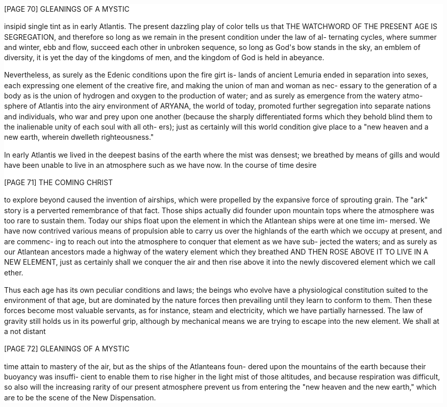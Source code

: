 
[PAGE  70]                                             GLEANINGS OF A MYSTIC

insipid  single  tint as in early Atlantis.   The present dazzling  play  of
color  tells  us that THE WATCHWORD OF THE PRESENT AGE IS  SEGREGATION,  and
therefore so long as we remain in the present condition under the law of al-
ternating cycles,  where summer and winter, ebb and flow, succeed each other
in unbroken sequence,  so long as God's bow stands in the sky,  an emblem of
diversity,  it is yet the day of the kingdoms of men, and the kingdom of God
is held in abeyance.

   Nevertheless,  as surely as the Edenic conditions upon the fire girt  is-
lands of ancient Lemuria ended in separation into sexes, each expressing one
element of the creative fire,  and making the union of man and woman as nec-
essary to the generation of a body as is the union of hydrogen and oxygen to
the  production of water;  and as surely as emergence from the watery  atmo-
sphere of Atlantis into the airy environment of ARYANA,  the world of today,
promoted further segregation into separate nations and individuals,  who war
and  prey upon one another (because the sharply differentiated  forms  which
they  behold blind them to the inalienable unity of each soul with all  oth-
ers);  just  as  certainly will this world condition give place  to  a  "new
heaven and a new earth, wherein dwelleth righteousness."

   In  early Atlantis we lived in the deepest basins of the earth where  the
mist was densest;  we breathed by means of gills and would have been  unable
to live in an atmosphere such as we have now.  In  the course of time desire


[PAGE 71]                                                  THE COMING CHRIST

to explore beyond caused the invention of airships,  which were propelled by
the  expansive  force of sprouting grain.  The "ark"  story is  a  perverted
remembrance  of that fact.   Those ships actually did founder upon  mountain
tops  where the atmosphere was too rare to sustain them.   Today  our  ships
float  upon  the element in which the Atlantean ships were at one  time  im-
mersed.   We have now contrived various means of propulsion able to carry us
over the highlands of the earth which we occupy at present, and are commenc-
ing to reach out into the atmosphere to conquer that element as we have sub-
jected the waters;  and as surely as our Atlantean ancestors made a  highway
of the watery element which they breathed AND THEN ROSE ABOVE IT TO LIVE  IN
A  NEW  ELEMENT,  just as certainly shall we conquer the air and  then  rise
above it into the newly discovered element which we call ether.

   Thus  each age has its own peculiar conditions and laws;  the beings  who
evolve  have a physiological constitution suited to the environment of  that
age, but are dominated by the nature forces then prevailing until they learn
to conform to them.  Then these forces become most valuable servants, as for
instance, steam and electricity, which we have partially harnessed.  The law
of gravity still holds us in its powerful grip, although by mechanical means
we are trying to escape into the new element.  We  shall  at  a  not distant


[PAGE 72]                                              GLEANINGS OF A MYSTIC

time attain to mastery of the air,  but as the ships of the Atlanteans foun-
dered  upon the mountains of the earth because their buoyancy  was  insuffi-
cient  to enable them to rise higher in the light mist of  those  altitudes,
and because respiration was difficult, so also will the increasing rarity of
our present atmosphere prevent us from entering the "new heaven and the  new
earth," which are to be the scene of the New Dispensation.

